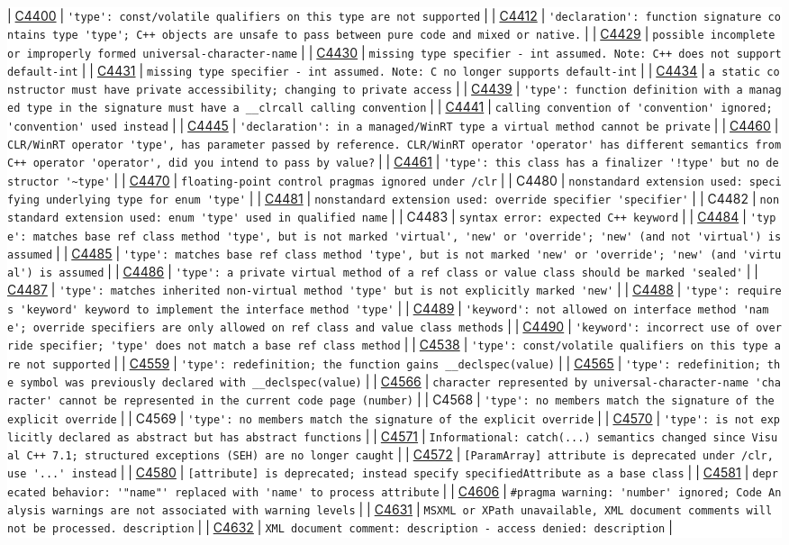 | [C4400](compiler-warning-level-4-c4400.md) | `'type': const/volatile qualifiers on this type are not supported` |
| [C4412](compiler-warning-level-2-c4412.md) | `'declaration': function signature contains type 'type'; C++ objects are unsafe to pass between pure code and mixed or native.` |
| [C4429](compiler-warning-level-4-c4429.md) | `possible incomplete or improperly formed universal-character-name` |
| [C4430](compiler-warning-c4430.md) | `missing type specifier - int assumed. Note: C++ does not support default-int` |
| [C4431](compiler-warning-level-4-c4431.md) | `missing type specifier - int assumed. Note: C no longer supports default-int` |
| [C4434](compiler-warning-level-4-c4434.md) | `a static constructor must have private accessibility; changing to private access` |
| [C4439](compiler-warning-c4439.md) | `'type': function definition with a managed type in the signature must have a __clrcall calling convention` |
| [C4441](compiler-warning-level-1-c4441.md) | `calling convention of 'convention' ignored; 'convention' used instead` |
| [C4445](compiler-warning-level-1-c4445.md) | `'declaration': in a managed/WinRT type a virtual method cannot be private` |
| [C4460](compiler-warning-level-4-c4460.md) | `CLR/WinRT operator 'type', has parameter passed by reference. CLR/WinRT operator 'operator' has different semantics from C++ operator 'operator', did you intend to pass by value?` |
| [C4461](compiler-warning-level-1-c4461.md) | `'type': this class has a finalizer '!type' but no destructor '~type'` |
| [C4470](compiler-warning-level-1-c4470.md) | `floating-point control pragmas ignored under /clr` |
| C4480 | `nonstandard extension used: specifying underlying type for enum 'type'` |
| [C4481](compiler-warning-level-4-c4481.md) | `nonstandard extension used: override specifier 'specifier'` |
| C4482 | `nonstandard extension used: enum 'type' used in qualified name` |
| C4483 | `syntax error: expected C++ keyword` |
| [C4484](compiler-warning-c4484.md) | `'type': matches base ref class method 'type', but is not marked 'virtual', 'new' or 'override'; 'new' (and not 'virtual') is assumed` |
| [C4485](compiler-warning-c4485.md) | `'type': matches base ref class method 'type', but is not marked 'new' or 'override'; 'new' (and 'virtual') is assumed` |
| [C4486](compiler-warning-level-1-c4486.md) | `'type': a private virtual method of a ref class or value class should be marked 'sealed'` |
| [C4487](compiler-warning-level-4-c4487.md) | `'type': matches inherited non-virtual method 'type' but is not explicitly marked 'new'` |
| [C4488](compiler-warning-level-1-c4488.md) | `'type': requires 'keyword' keyword to implement the interface method 'type'` |
| [C4489](compiler-warning-level-1-c4489.md) | `'keyword': not allowed on interface method 'name'; override specifiers are only allowed on ref class and value class methods` |
| [C4490](compiler-warning-level-1-c4490.md) | `'keyword': incorrect use of override specifier; 'type' does not match a base ref class method` |
| [C4538](compiler-warning-level-3-c4538.md) | `'type': const/volatile qualifiers on this type are not supported` |
| [C4559](compiler-warning-level-4-c4559.md) | `'type': redefinition; the function gains __declspec(value)` |
| [C4565](compiler-warning-level-4-c4565.md) | `'type': redefinition; the symbol was previously declared with __declspec(value)` |
| [C4566](compiler-warning-level-1-c4566.md) | `character represented by universal-character-name 'character' cannot be represented in the current code page (number)` |
| C4568 | `'type': no members match the signature of the explicit override` |
| C4569 | `'type': no members match the signature of the explicit override` |
| [C4570](compiler-warning-level-3-c4570.md) | `'type': is not explicitly declared as abstract but has abstract functions` |
| [C4571](compiler-warning-level-4-c4571.md) | `Informational: catch(...) semantics changed since Visual C++ 7.1; structured exceptions (SEH) are no longer caught` |
| [C4572](compiler-warning-level-1-c4572.md) | `[ParamArray] attribute is deprecated under /clr, use '...' instead` |
| [C4580](compiler-warning-level-3-c4580.md) | `[attribute] is deprecated; instead specify specifiedAttribute as a base class` |
| [C4581](compiler-warning-level-1-c4581.md) | `deprecated behavior: '"name"' replaced with 'name' to process attribute` |
| [C4606](compiler-warning-level-1-c4606.md) | `#pragma warning: 'number' ignored; Code Analysis warnings are not associated with warning levels` |
| [C4631](compiler-warning-level-1-c4631.md) | `MSXML or XPath unavailable, XML document comments will not be processed. description` |
| [C4632](compiler-warning-level-1-c4632.md) | `XML document comment: description - access denied: description` |